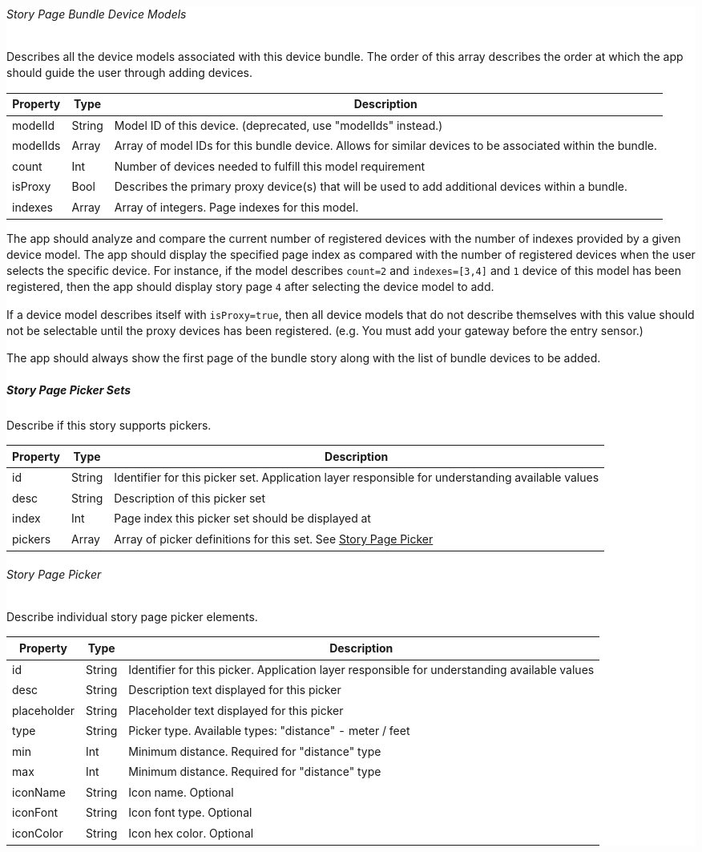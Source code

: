 ###### Story Page Bundle Device Models

Describes all the device models associated with this device bundle.  The order of this array describes the order at which the app should guide the user through adding devices.

| Property | Type | Description |
| -------- | ---- | ----------- |
| modelId | String | Model ID of this device. (deprecated, use "modelIds" instead.) |
| modelIds | Array | Array of model IDs for this bundle device.  Allows for similar devices to be associated within the bundle. |
| count| Int | Number of devices needed to fulfill this model requirement |
| isProxy | Bool | Describes the primary proxy device(s) that will be used to add additional devices within a bundle. |
| indexes | Array | Array of integers. Page indexes for this model. |

The app should analyze and compare the current number of registered devices with the number of indexes provided by a given device model.  The app should display the specified page index as compared with the number of registered devices when the user selects the specific device. For instance, if the model describes `count=2` and `indexes=[3,4]` and `1` device of this model has been registered, then the app should display story page `4` after selecting the device model to add.

If a device model describes itself with `isProxy=true`, then all device models that do not describe themselves with this value should not be selectable until the proxy devices has been registered.  (e.g. You must add your gateway before the entry sensor.)

The app should always show the first page of the bundle story along with the list of bundle devices to be added.

##### Story Page Picker Sets

Describe if this story supports pickers.

| Property | Type | Description |
| -------- | ---- | ----------- |
| id | String | Identifier for this picker set. Application layer responsible for understanding available values |
| desc | String | Description of this picker set |
| index | Int | Page index this picker set should be displayed at |
| pickers | Array | Array of picker definitions for this set. See [Story Page Picker](#story_page_picker) |

###### Story Page Picker

Describe individual story page picker elements.

| Property | Type | Description |
| -------- | ---- | ----------- |
| id | String | Identifier for this picker.  Application layer responsible for understanding available values |
| desc | String | Description text displayed for this picker |
| placeholder | String | Placeholder text displayed for this picker |
| type | String | Picker type. Available types: "distance" - meter / feet |
| min | Int | Minimum distance. Required for "distance" type |
| max | Int | Minimum distance. Required for "distance" type |
| iconName | String | Icon name. Optional |
| iconFont | String | Icon font type. Optional |
| iconColor | String | Icon hex color. Optional |
